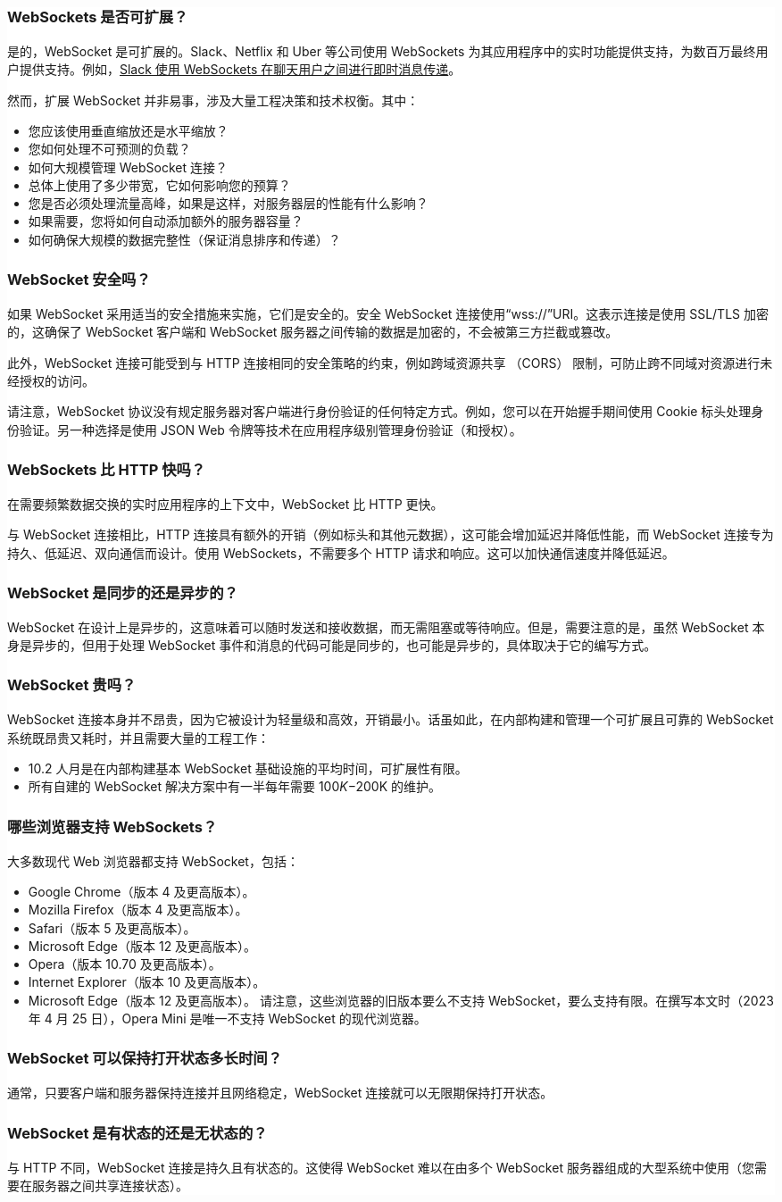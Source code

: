 ### WebSockets 是否可扩展？

是的，WebSocket 是可扩展的。Slack、Netflix 和 Uber 等公司使用 WebSockets 为其应用程序中的实时功能提供支持，为数百万最终用户提供支持。例如，[Slack 使用 WebSockets 在聊天用户之间进行即时消息传递](https://slack.engineering/migrating-millions-of-concurrent-websockets-to-envoy/)。


然而，扩展 WebSocket 并非易事，涉及大量工程决策和技术权衡。其中：

- 您应该使用垂直缩放还是水平缩放？
- 您如何处理不可预测的负载？
- 如何大规模管理 WebSocket 连接？
- 总体上使用了多少带宽，它如何影响您的预算？
- 您是否必须处理流量高峰，如果是这样，对服务器层的性能有什么影响？
- 如果需要，您将如何自动添加额外的服务器容量？
- 如何确保大规模的数据完整性（保证消息排序和传递）？

### WebSocket 安全吗？

如果 WebSocket 采用适当的安全措施来实施，它们是安全的。安全 WebSocket 连接使用“wss://”URI。这表示连接是使用 SSL/TLS 加密的，这确保了 WebSocket 客户端和 WebSocket 服务器之间传输的数据是加密的，不会被第三方拦截或篡改。

此外，WebSocket 连接可能受到与 HTTP 连接相同的安全策略的约束，例如跨域资源共享 （CORS） 限制，可防止跨不同域对资源进行未经授权的访问。

请注意，WebSocket 协议没有规定服务器对客户端进行身份验证的任何特定方式。例如，您可以在开始握手期间使用 Cookie 标头处理身份验证。另一种选择是使用 JSON Web 令牌等技术在应用程序级别管理身份验证（和授权）。

### WebSockets 比 HTTP 快吗？

在需要频繁数据交换的实时应用程序的上下文中，WebSocket 比 HTTP 更快。

与 WebSocket 连接相比，HTTP 连接具有额外的开销（例如标头和其他元数据），这可能会增加延迟并降低性能，而 WebSocket 连接专为持久、低延迟、双向通信而设计。使用 WebSockets，不需要多个 HTTP 请求和响应。这可以加快通信速度并降低延迟。

### WebSocket 是同步的还是异步的？

WebSocket 在设计上是异步的，这意味着可以随时发送和接收数据，而无需阻塞或等待响应。但是，需要注意的是，虽然 WebSocket 本身是异步的，但用于处理 WebSocket 事件和消息的代码可能是同步的，也可能是异步的，具体取决于它的编写方式。

### WebSocket 贵吗？

WebSocket 连接本身并不昂贵，因为它被设计为轻量级和高效，开销最小。话虽如此，在内部构建和管理一个可扩展且可靠的 WebSocket 系统既昂贵又耗时，并且需要大量的工程工作：

- 10.2 人月是在内部构建基本 WebSocket 基础设施的平均时间，可扩展性有限。
- 所有自建的 WebSocket 解决方案中有一半每年需要 $100K-$200K 的维护。

### 哪些浏览器支持 WebSockets？

大多数现代 Web 浏览器都支持 WebSocket，包括：

- Google Chrome（版本 4 及更高版本）。
- Mozilla Firefox（版本 4 及更高版本）。
- Safari（版本 5 及更高版本）。
- Microsoft Edge（版本 12 及更高版本）。
- Opera（版本 10.70 及更高版本）。
- Internet Explorer（版本 10 及更高版本）。
- Microsoft Edge（版本 12 及更高版本）。
  请注意，这些浏览器的旧版本要么不支持 WebSocket，要么支持有限。在撰写本文时（2023 年 4 月 25 日），Opera Mini 是唯一不支持 WebSocket 的现代浏览器。

### WebSocket 可以保持打开状态多长时间？

通常，只要客户端和服务器保持连接并且网络稳定，WebSocket 连接就可以无限期保持打开状态。

### WebSocket 是有状态的还是无状态的？

与 HTTP 不同，WebSocket 连接是持久且有状态的。这使得 WebSocket 难以在由多个 WebSocket 服务器组成的大型系统中使用（您需要在服务器之间共享连接状态）。
